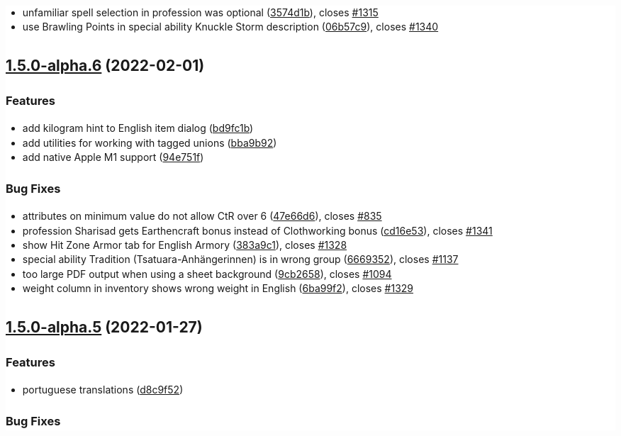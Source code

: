 * unfamiliar spell selection in profession was optional ([3574d1b](https://github.com/elyukai/optolith-client/commit/3574d1ba46725d04a83286cd1055c080fe1de95f)), closes [#1315](https://github.com/elyukai/optolith-client/issues/1315)
* use Brawling Points in special ability Knuckle Storm description ([06b57c9](https://github.com/elyukai/optolith-client/commit/06b57c9d15e1ef6f35da69ea46512bb790119b0a)), closes [#1340](https://github.com/elyukai/optolith-client/issues/1340)

## [1.5.0-alpha.6](https://github.com/elyukai/optolith-client/compare/v1.5.0-alpha.5...v1.5.0-alpha.6) (2022-02-01)


### Features

* add kilogram hint to English item dialog ([bd9fc1b](https://github.com/elyukai/optolith-client/commit/bd9fc1badc8a408495bd7c1594338b1a5fe6df11))
* add utilities for working with tagged unions ([bba9b92](https://github.com/elyukai/optolith-client/commit/bba9b92e5d50fbb7cad7450b56b95b87e2e9aa4d))
* add native Apple M1 support ([94e751f](https://github.com/elyukai/optolith-client/commit/94e751fda169c4de90cdb82346d3d864cf697300))


### Bug Fixes

* attributes on minimum value do not allow CtR over 6 ([47e66d6](https://github.com/elyukai/optolith-client/commit/47e66d65467999e2661eaac30a97b5a1ebfece94)), closes [#835](https://github.com/elyukai/optolith-client/issues/835)
* profession Sharisad gets Earthencraft bonus instead of Clothworking bonus ([cd16e53](https://github.com/elyukai/optolith-client/commit/cd16e5314a7f579a5f5f916bb204a15df3220bda)), closes [#1341](https://github.com/elyukai/optolith-client/issues/1341)
* show Hit Zone Armor tab for English Armory ([383a9c1](https://github.com/elyukai/optolith-client/commit/383a9c166c6d8c5d713f4852f40999c5d8c00efc)), closes [#1328](https://github.com/elyukai/optolith-client/issues/1328)
* special ability Tradition (Tsatuara-Anhängerinnen) is in wrong group ([6669352](https://github.com/elyukai/optolith-client/commit/6669352d06c3687a9793eb69ea0018915b865212)), closes [#1137](https://github.com/elyukai/optolith-client/issues/1137)
* too large PDF output when using a sheet background ([9cb2658](https://github.com/elyukai/optolith-client/commit/9cb26586f3a5026d06f41801d4bbf714631d06a4)), closes [#1094](https://github.com/elyukai/optolith-client/issues/1094)
* weight column in inventory shows wrong weight in English ([6ba99f2](https://github.com/elyukai/optolith-client/commit/6ba99f2f4610e8a26d1703d978738a907f26bd92)), closes [#1329](https://github.com/elyukai/optolith-client/issues/1329)

## [1.5.0-alpha.5](https://github.com/elyukai/optolith-client/compare/v1.5.0-alpha.4...v1.5.0-alpha.5) (2022-01-27)


### Features

* portuguese translations ([d8c9f52](https://github.com/elyukai/optolith-client/commit/d8c9f52542120f9e5fa569728b3f11cb79102365))


### Bug Fixes
